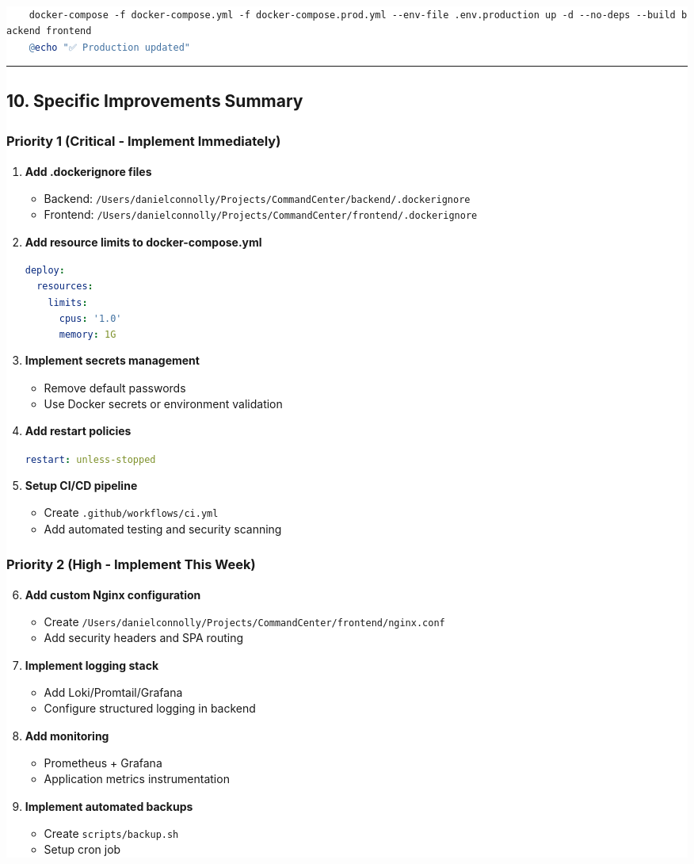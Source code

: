 ```makefile
	docker-compose -f docker-compose.yml -f docker-compose.prod.yml --env-file .env.production up -d --no-deps --build backend frontend
	@echo "✅ Production updated"
```

---

## 10. Specific Improvements Summary

### Priority 1 (Critical - Implement Immediately)

1. **Add .dockerignore files**
   - Backend: `/Users/danielconnolly/Projects/CommandCenter/backend/.dockerignore`
   - Frontend: `/Users/danielconnolly/Projects/CommandCenter/frontend/.dockerignore`

2. **Add resource limits to docker-compose.yml**
   ```yaml
   deploy:
     resources:
       limits:
         cpus: '1.0'
         memory: 1G
   ```

3. **Implement secrets management**
   - Remove default passwords
   - Use Docker secrets or environment validation

4. **Add restart policies**
   ```yaml
   restart: unless-stopped
   ```

5. **Setup CI/CD pipeline**
   - Create `.github/workflows/ci.yml`
   - Add automated testing and security scanning

### Priority 2 (High - Implement This Week)

6. **Add custom Nginx configuration**
   - Create `/Users/danielconnolly/Projects/CommandCenter/frontend/nginx.conf`
   - Add security headers and SPA routing

7. **Implement logging stack**
   - Add Loki/Promtail/Grafana
   - Configure structured logging in backend

8. **Add monitoring**
   - Prometheus + Grafana
   - Application metrics instrumentation

9. **Implement automated backups**
   - Create `scripts/backup.sh`
   - Setup cron job
